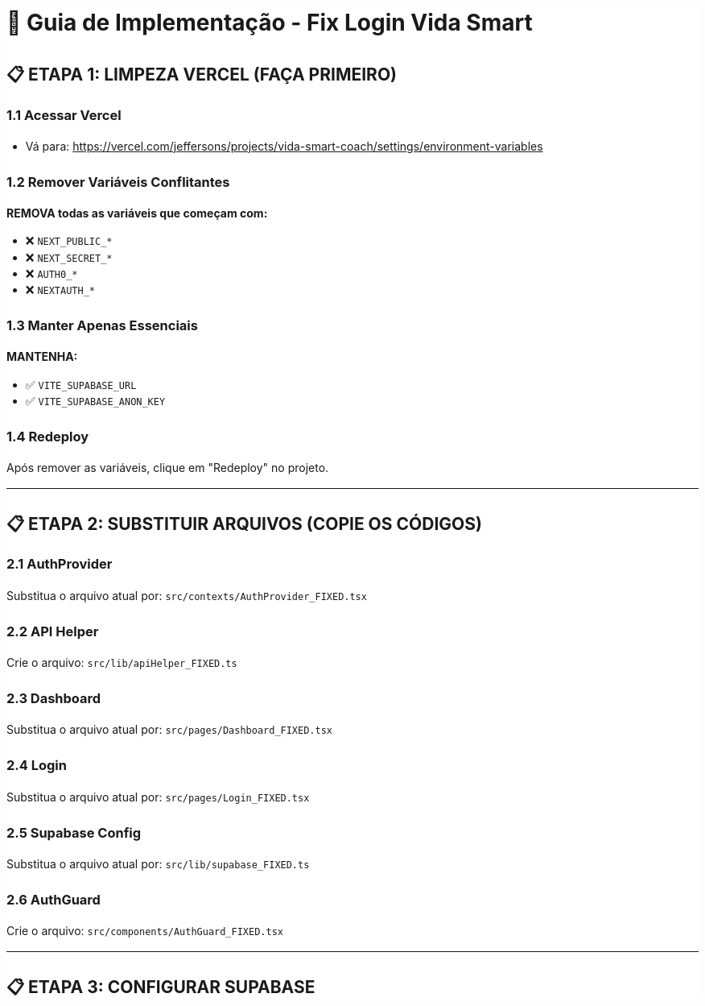 # 🚀 Guia de Implementação - Fix Login Vida Smart

## 📋 ETAPA 1: LIMPEZA VERCEL (FAÇA PRIMEIRO)

### 1.1 Acessar Vercel
- Vá para: https://vercel.com/jeffersons/projects/vida-smart-coach/settings/environment-variables

### 1.2 Remover Variáveis Conflitantes
**REMOVA todas as variáveis que começam com:**
- ❌ `NEXT_PUBLIC_*`
- ❌ `NEXT_SECRET_*` 
- ❌ `AUTH0_*`
- ❌ `NEXTAUTH_*`

### 1.3 Manter Apenas Essenciais
**MANTENHA:**
- ✅ `VITE_SUPABASE_URL`
- ✅ `VITE_SUPABASE_ANON_KEY`

### 1.4 Redeploy
Após remover as variáveis, clique em "Redeploy" no projeto.

---

## 📋 ETAPA 2: SUBSTITUIR ARQUIVOS (COPIE OS CÓDIGOS)

### 2.1 AuthProvider
Substitua o arquivo atual por: `src/contexts/AuthProvider_FIXED.tsx`

### 2.2 API Helper  
Crie o arquivo: `src/lib/apiHelper_FIXED.ts`

### 2.3 Dashboard
Substitua o arquivo atual por: `src/pages/Dashboard_FIXED.tsx`

### 2.4 Login
Substitua o arquivo atual por: `src/pages/Login_FIXED.tsx`

### 2.5 Supabase Config
Substitua o arquivo atual por: `src/lib/supabase_FIXED.ts`

### 2.6 AuthGuard
Crie o arquivo: `src/components/AuthGuard_FIXED.tsx`

---

## 📋 ETAPA 3: CONFIGURAR SUPABASE
